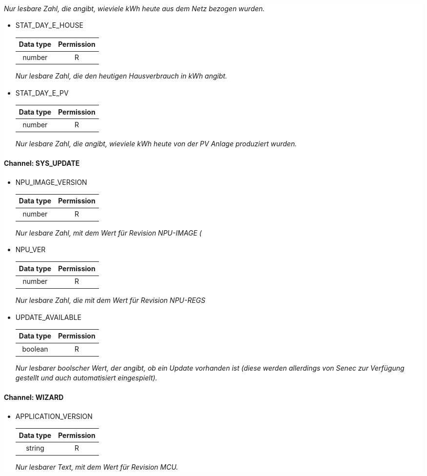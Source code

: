    *Nur lesbare Zahl, die angibt, wieviele kWh heute aus dem Netz bezogen wurden.*
   
* STAT_DAY_E_HOUSE

    |Data type|Permission|                                                                       
    |:---:|:---:|
    |number|R|

   *Nur lesbare Zahl, die den heutigen Hausverbrauch in kWh angibt.*
   
* STAT_DAY_E_PV

    |Data type|Permission|                                                                       
    |:---:|:---:|
    |number|R|

   *Nur lesbare Zahl, die angibt, wieviele kWh heute von der PV Anlage produziert wurden.*
   
   
#### Channel: SYS_UPDATE

* NPU_IMAGE_VERSION

    |Data type|Permission|                                                                       
    |:---:|:---:|
    |number|R|

   *Nur lesbare Zahl, mit dem Wert für Revision NPU-IMAGE (*

* NPU_VER

    |Data type|Permission|                                                                       
    |:---:|:---:|
    |number|R|

   *Nur lesbare Zahl, die mit dem Wert für Revision NPU-REGS*

* UPDATE_AVAILABLE

    |Data type|Permission|                                                                       
    |:---:|:---:|
    |boolean|R|

   *Nur lesbarer boolscher Wert, der angibt, ob ein Update vorhanden ist (diese werden allerdings von Senec zur Verfügung gestellt und auch automatisiert eingespielt).*
   
   
#### Channel: WIZARD

* APPLICATION_VERSION

    |Data type|Permission|                                                                       
    |:---:|:---:|
    |string|R|

   *Nur lesbarer Text, mit dem Wert für Revision MCU.*
